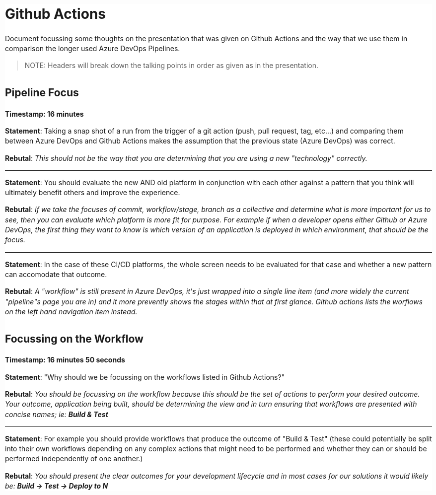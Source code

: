 # Github Actions

Document focussing some thoughts on the presentation that was given on Github Actions and the way that we use them in comparison the longer used Azure DevOps Pipelines.

> NOTE: Headers will break down the talking points in order as given as in the presentation.

## Pipeline Focus

**Timestamp: 16 minutes**

**Statement**: Taking a snap shot of a run from the trigger of a git action (push, pull request, tag, etc...) and comparing them between Azure DevOps and Github Actions makes the assumption that the previous state (Azure DevOps) was correct.

**Rebutal**: *This should not be the way that you are determining that you are using a new "technology" correctly.*

---

**Statement**: You should evaluate the new AND old platform in conjunction with each other against a pattern that you think will ultimately benefit others and improve the experience.

**Rebutal**: *If we take the focuses of commit, workflow/stage, branch as a collective and determine what is more important for us to see, then you can evaluate which platform is more fit for purpose. For example if when a developer opens either Github or Azure DevOps, the first thing they want to know is which version of an application is deployed in which environment, that should be the focus.*

---

**Statement**: In the case of these CI/CD platforms, the whole screen needs to be evaluated for that case and whether a new pattern can accomodate that outcome.

**Rebutal**: *A "workflow" is still present in Azure DevOps, it's just wrapped into a single line item (and more widely the current "pipeline"s page you are in) and it more prevently shows the stages within that at first glance. Github actions lists the worflows on the left hand navigation item instead.*

## Focussing on the Workflow

**Timestamp: 16 minutes 50 seconds**

**Statement**: "Why should we be focussing on the workflows listed in Github Actions?"

**Rebutal**: *You should be focussing on the workflow because this should be the set of actions to perform your desired outcome. Your outcome, application being built, should be determining the view and in turn ensuring that workflows are presented with concise names; ie: **Build & Test***

---

**Statement**: For example you should provide workflows that produce the outcome of "Build & Test" (these could potentially be split into their own workflows depending on any complex actions that might need to be performed and whether they can or should be performed independently of one another.)

**Rebutal**: *You should present the clear outcomes for your development lifecycle and in most cases for our solutions it would likely be: **Build -> Test -> Deploy to N***
